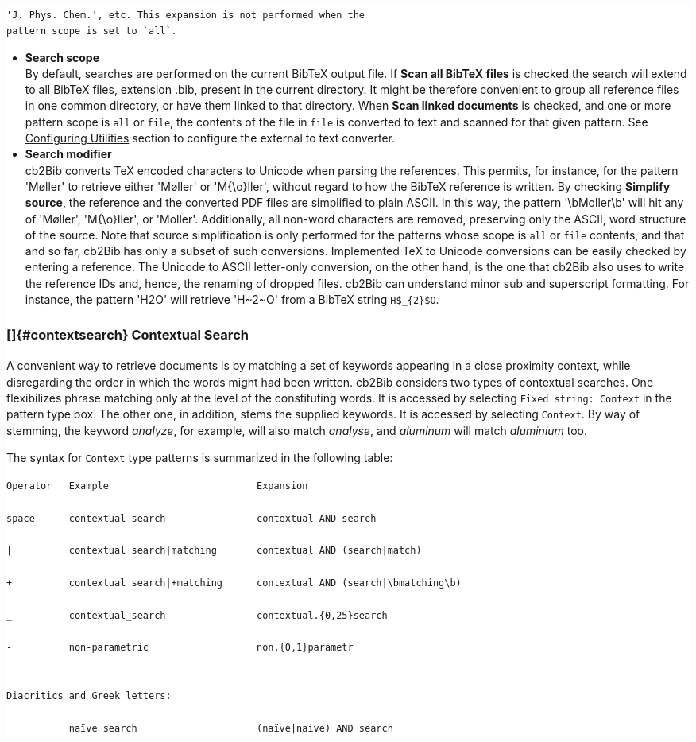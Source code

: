     'J. Phys. Chem.', etc. This expansion is not performed when the
    pattern scope is set to `all`.
-   **Search scope**\
    By default, searches are performed on the current BibTeX output
    file. If **Scan all BibTeX files** is checked the search will extend
    to all BibTeX files, extension .bib, present in the current
    directory. It might be therefore convenient to group all reference
    files in one common directory, or have them linked to that
    directory. When **Scan linked documents** is checked, and one or
    more pattern scope is `all` or `file`, the contents of the file in
    `file` is converted to text and scanned for that given pattern. See
    [Configuring Utilities](#c2bconf_utilities) section to configure the
    external to text converter.
-   **Search modifier**\
    cb2Bib converts TeX encoded characters to Unicode when parsing the
    references. This permits, for instance, for the pattern 'Møller' to
    retrieve either 'Møller' or 'M{\\o}ller', without regard to how the
    BibTeX reference is written. By checking **Simplify source**, the
    reference and the converted PDF files are simplified to plain ASCII.
    In this way, the pattern '\\bMoller\\b' will hit any of 'Møller',
    'M{\\o}ller', or 'Moller'. Additionally, all non-word characters are
    removed, preserving only the ASCII, word structure of the source.
    Note that source simplification is only performed for the patterns
    whose scope is `all` or `file` contents, and that and so far, cb2Bib
    has only a subset of such conversions. Implemented TeX to Unicode
    conversions can be easily checked by entering a reference. The
    Unicode to ASCII letter-only conversion, on the other hand, is the
    one that cb2Bib also uses to write the reference IDs and, hence, the
    renaming of dropped files. cb2Bib can understand minor sub and
    superscript formatting. For instance, the pattern 'H2O' will
    retrieve 'H~2~O' from a BibTeX string `H$_{2}$O`.

### []{#contextsearch} Contextual Search

A convenient way to retrieve documents is by matching a set of keywords
appearing in a close proximity context, while disregarding the order in
which the words might had been written. cb2Bib considers two types of
contextual searches. One flexibilizes phrase matching only at the level
of the constituting words. It is accessed by selecting
`Fixed string: Context` in the pattern type box. The other one, in
addition, stems the supplied keywords. It is accessed by selecting
`Context`. By way of stemming, the keyword *analyze*, for example, will
also match *analyse*, and *aluminum* will match *aluminium* too.

The syntax for `Context` type patterns is summarized in the following
table:

``` {.fragment}
Operator   Example                          Expansion

space      contextual search                contextual AND search

|          contextual search|matching       contextual AND (search|match)

+          contextual search|+matching      contextual AND (search|\bmatching\b)

_          contextual_search                contextual.{0,25}search

-          non-parametric                   non.{0,1}parametr


Diacritics and Greek letters:

           naïve search                     (naïve|naive) AND search

```